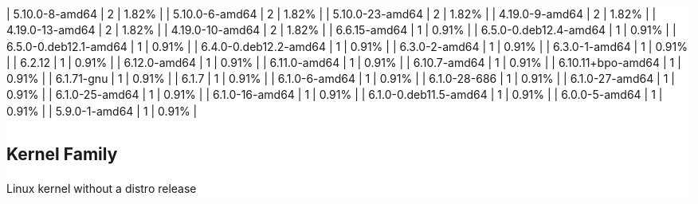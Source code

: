 | 5.10.0-8-amd64        | 2        | 1.82%   |
| 5.10.0-6-amd64        | 2        | 1.82%   |
| 5.10.0-23-amd64       | 2        | 1.82%   |
| 4.19.0-9-amd64        | 2        | 1.82%   |
| 4.19.0-13-amd64       | 2        | 1.82%   |
| 4.19.0-10-amd64       | 2        | 1.82%   |
| 6.6.15-amd64          | 1        | 0.91%   |
| 6.5.0-0.deb12.4-amd64 | 1        | 0.91%   |
| 6.5.0-0.deb12.1-amd64 | 1        | 0.91%   |
| 6.4.0-0.deb12.2-amd64 | 1        | 0.91%   |
| 6.3.0-2-amd64         | 1        | 0.91%   |
| 6.3.0-1-amd64         | 1        | 0.91%   |
| 6.2.12                | 1        | 0.91%   |
| 6.12.0-amd64          | 1        | 0.91%   |
| 6.11.0-amd64          | 1        | 0.91%   |
| 6.10.7-amd64          | 1        | 0.91%   |
| 6.10.11+bpo-amd64     | 1        | 0.91%   |
| 6.1.71-gnu            | 1        | 0.91%   |
| 6.1.7                 | 1        | 0.91%   |
| 6.1.0-6-amd64         | 1        | 0.91%   |
| 6.1.0-28-686          | 1        | 0.91%   |
| 6.1.0-27-amd64        | 1        | 0.91%   |
| 6.1.0-25-amd64        | 1        | 0.91%   |
| 6.1.0-16-amd64        | 1        | 0.91%   |
| 6.1.0-0.deb11.5-amd64 | 1        | 0.91%   |
| 6.0.0-5-amd64         | 1        | 0.91%   |
| 5.9.0-1-amd64         | 1        | 0.91%   |

Kernel Family
-------------

Linux kernel without a distro release
